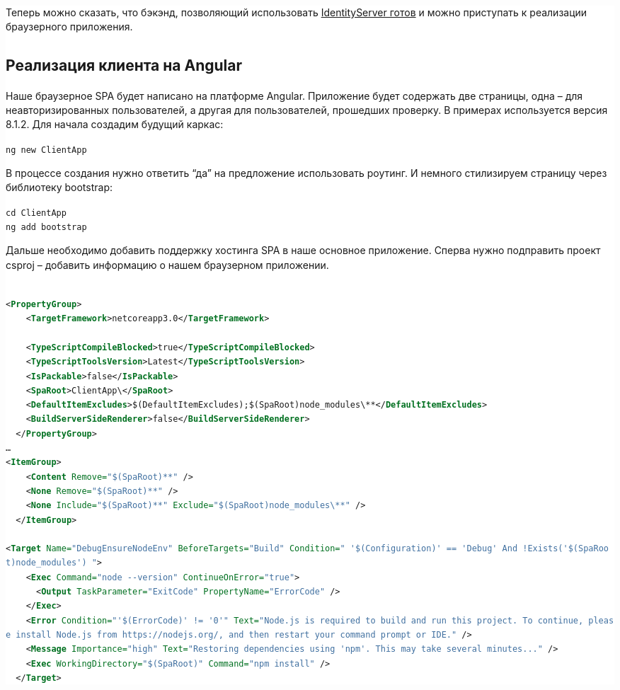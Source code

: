 Теперь можно сказать, что бэкэнд, позволяющий использовать [IdentityServer готов](https://github.com/alexs0ff/IdentityServer4Core3Example/commit/51b62e4beb5347c9ced14e0e464850bb8052ec91) и можно приступать к реализации браузерного приложения.

## Реализация клиента на Angular

Наше браузерное SPA будет написано на платформе Angular. Приложение будет содержать две страницы, одна – для неавторизированных пользователей, а другая для пользователей, прошедших проверку. В примерах используется версия 8.1.2. Для начала создадим будущий каркас:

```
ng new ClientApp
```

В процессе создания нужно ответить “да” на предложение использовать роутинг. И немного стилизируем страницу через библиотеку bootstrap:

```
cd ClientApp
ng add bootstrap
```

Дальше необходимо добавить поддержку хостинга SPA в наше основное приложение. Сперва нужно подправить проект csproj – добавить информацию о нашем браузерном приложении.

```xml

<PropertyGroup>
    <TargetFramework>netcoreapp3.0</TargetFramework>

    <TypeScriptCompileBlocked>true</TypeScriptCompileBlocked>
    <TypeScriptToolsVersion>Latest</TypeScriptToolsVersion>
    <IsPackable>false</IsPackable>
    <SpaRoot>ClientApp\</SpaRoot>
    <DefaultItemExcludes>$(DefaultItemExcludes);$(SpaRoot)node_modules\**</DefaultItemExcludes>
    <BuildServerSideRenderer>false</BuildServerSideRenderer>
  </PropertyGroup>
…
<ItemGroup>
    <Content Remove="$(SpaRoot)**" />
    <None Remove="$(SpaRoot)**" />
    <None Include="$(SpaRoot)**" Exclude="$(SpaRoot)node_modules\**" />
  </ItemGroup>

<Target Name="DebugEnsureNodeEnv" BeforeTargets="Build" Condition=" '$(Configuration)' == 'Debug' And !Exists('$(SpaRoot)node_modules') ">
    <Exec Command="node --version" ContinueOnError="true">
      <Output TaskParameter="ExitCode" PropertyName="ErrorCode" />
    </Exec>
    <Error Condition="'$(ErrorCode)' != '0'" Text="Node.js is required to build and run this project. To continue, please install Node.js from https://nodejs.org/, and then restart your command prompt or IDE." />
    <Message Importance="high" Text="Restoring dependencies using 'npm'. This may take several minutes..." />
    <Exec WorkingDirectory="$(SpaRoot)" Command="npm install" />
  </Target>

```
